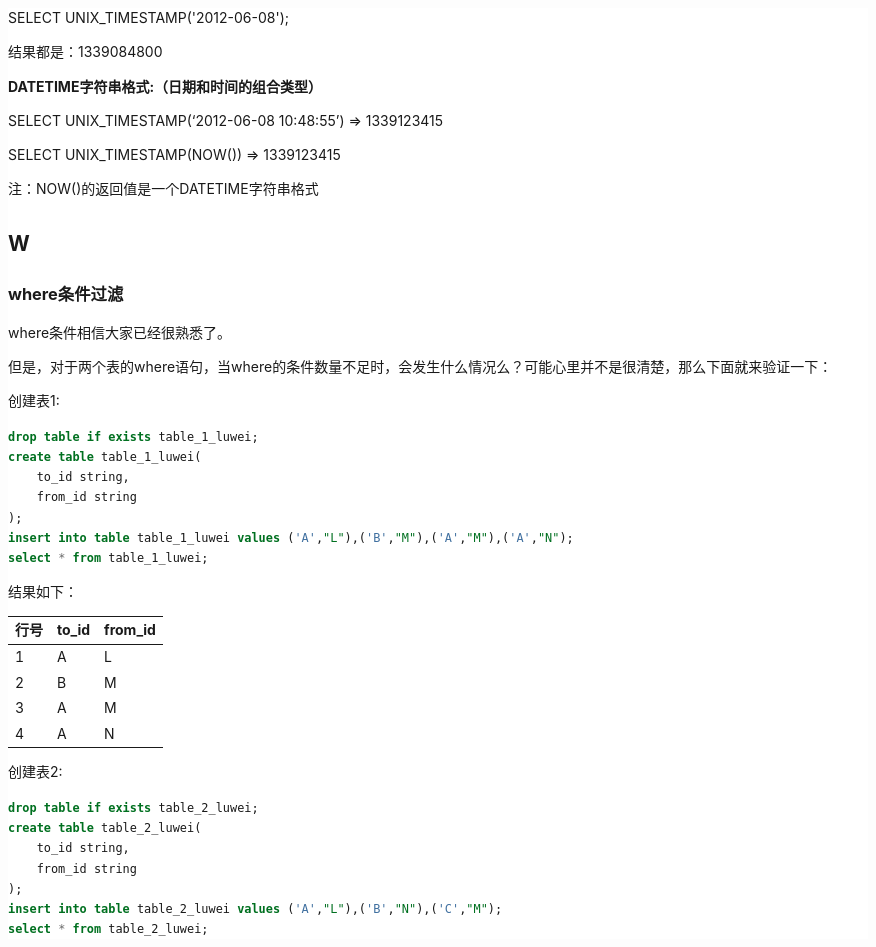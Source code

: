 SELECT UNIX_TIMESTAMP('2012-06-08');

结果都是：1339084800

 

**DATETIME字符串格式:（日期和时间的组合类型）**

SELECT UNIX_TIMESTAMP(‘2012-06-08 10:48:55’)  => 1339123415

SELECT UNIX_TIMESTAMP(NOW())  => 1339123415

注：NOW()的返回值是一个DATETIME字符串格式







## W

### where条件过滤

where条件相信大家已经很熟悉了。

但是，对于两个表的where语句，当where的条件数量不足时，会发生什么情况么？可能心里并不是很清楚，那么下面就来验证一下：

创建表1:

```sql
drop table if exists table_1_luwei;
create table table_1_luwei(
    to_id string,
    from_id string
);
insert into table table_1_luwei values ('A',"L"),('B',"M"),('A',"M"),('A',"N");
select * from table_1_luwei;
```

结果如下：

| 行号 | to_id | from_id |
| ---- | ----- | ------- |
| 1    | A     | L       |
| 2    | B     | M       |
| 3    | A     | M       |
| 4    | A     | N       |

创建表2:

```sql
drop table if exists table_2_luwei;
create table table_2_luwei(
    to_id string,
    from_id string
);
insert into table table_2_luwei values ('A',"L"),('B',"N"),('C',"M");
select * from table_2_luwei;
```
